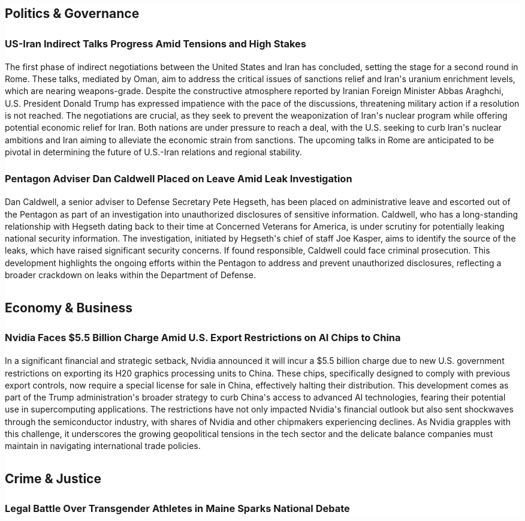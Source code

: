 ## Politics & Governance

### US-Iran Indirect Talks Progress Amid Tensions and High Stakes

The first phase of indirect negotiations between the United States and Iran has concluded, setting the stage for a second round in Rome. These talks, mediated by Oman, aim to address the critical issues of sanctions relief and Iran's uranium enrichment levels, which are nearing weapons-grade. Despite the constructive atmosphere reported by Iranian Foreign Minister Abbas Araghchi, U.S. President Donald Trump has expressed impatience with the pace of the discussions, threatening military action if a resolution is not reached. The negotiations are crucial, as they seek to prevent the weaponization of Iran's nuclear program while offering potential economic relief for Iran. Both nations are under pressure to reach a deal, with the U.S. seeking to curb Iran's nuclear ambitions and Iran aiming to alleviate the economic strain from sanctions. The upcoming talks in Rome are anticipated to be pivotal in determining the future of U.S.-Iran relations and regional stability.

### Pentagon Adviser Dan Caldwell Placed on Leave Amid Leak Investigation

Dan Caldwell, a senior adviser to Defense Secretary Pete Hegseth, has been placed on administrative leave and escorted out of the Pentagon as part of an investigation into unauthorized disclosures of sensitive information. Caldwell, who has a long-standing relationship with Hegseth dating back to their time at Concerned Veterans for America, is under scrutiny for potentially leaking national security information. The investigation, initiated by Hegseth's chief of staff Joe Kasper, aims to identify the source of the leaks, which have raised significant security concerns. If found responsible, Caldwell could face criminal prosecution. This development highlights the ongoing efforts within the Pentagon to address and prevent unauthorized disclosures, reflecting a broader crackdown on leaks within the Department of Defense.

## Economy & Business

### Nvidia Faces $5.5 Billion Charge Amid U.S. Export Restrictions on AI Chips to China

In a significant financial and strategic setback, Nvidia announced it will incur a $5.5 billion charge due to new U.S. government restrictions on exporting its H20 graphics processing units to China. These chips, specifically designed to comply with previous export controls, now require a special license for sale in China, effectively halting their distribution. This development comes as part of the Trump administration's broader strategy to curb China's access to advanced AI technologies, fearing their potential use in supercomputing applications. The restrictions have not only impacted Nvidia's financial outlook but also sent shockwaves through the semiconductor industry, with shares of Nvidia and other chipmakers experiencing declines. As Nvidia grapples with this challenge, it underscores the growing geopolitical tensions in the tech sector and the delicate balance companies must maintain in navigating international trade policies.

## Crime & Justice

### Legal Battle Over Transgender Athletes in Maine Sparks National Debate

